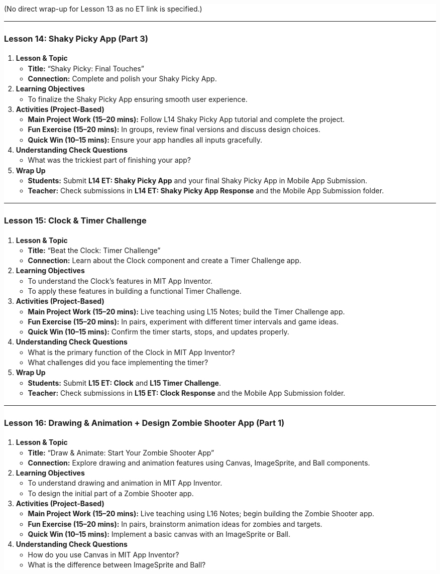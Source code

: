 
(No direct wrap-up for Lesson 13 as no ET link is specified.)

---

### Lesson 14: Shaky Picky App (Part 3)
1. **Lesson & Topic**  
   - **Title:** “Shaky Picky: Final Touches”  
   - **Connection:** Complete and polish your Shaky Picky App.
2. **Learning Objectives**  
   - To finalize the Shaky Picky App ensuring smooth user experience.
3. **Activities (Project-Based)**  
   - **Main Project Work (15–20 mins):** Follow L14 Shaky Picky App tutorial and complete the project.  
   - **Fun Exercise (15–20 mins):** In groups, review final versions and discuss design choices.  
   - **Quick Win (10–15 mins):** Ensure your app handles all inputs gracefully.
4. **Understanding Check Questions**  
   - What was the trickiest part of finishing your app?
5. **Wrap Up**  
   - **Students:** Submit **L14 ET: Shaky Picky App** and your final Shaky Picky App in Mobile App Submission.  
   - **Teacher:** Check submissions in **L14 ET: Shaky Picky App Response** and the Mobile App Submission folder.

---

### Lesson 15: Clock & Timer Challenge
1. **Lesson & Topic**  
   - **Title:** “Beat the Clock: Timer Challenge”  
   - **Connection:** Learn about the Clock component and create a Timer Challenge app.
2. **Learning Objectives**  
   - To understand the Clock’s features in MIT App Inventor.  
   - To apply these features in building a functional Timer Challenge.
3. **Activities (Project-Based)**  
   - **Main Project Work (15–20 mins):** Live teaching using L15 Notes; build the Timer Challenge app.  
   - **Fun Exercise (15–20 mins):** In pairs, experiment with different timer intervals and game ideas.  
   - **Quick Win (10–15 mins):** Confirm the timer starts, stops, and updates properly.
4. **Understanding Check Questions**  
   - What is the primary function of the Clock in MIT App Inventor?  
   - What challenges did you face implementing the timer?
5. **Wrap Up**  
   - **Students:** Submit **L15 ET: Clock** and **L15 Timer Challenge**.  
   - **Teacher:** Check submissions in **L15 ET: Clock Response** and the Mobile App Submission folder.

---

### Lesson 16: Drawing & Animation + Design Zombie Shooter App (Part 1)
1. **Lesson & Topic**  
   - **Title:** “Draw & Animate: Start Your Zombie Shooter App”  
   - **Connection:** Explore drawing and animation features using Canvas, ImageSprite, and Ball components.
2. **Learning Objectives**  
   - To understand drawing and animation in MIT App Inventor.  
   - To design the initial part of a Zombie Shooter app.
3. **Activities (Project-Based)**  
   - **Main Project Work (15–20 mins):** Live teaching using L16 Notes; begin building the Zombie Shooter app.  
   - **Fun Exercise (15–20 mins):** In pairs, brainstorm animation ideas for zombies and targets.  
   - **Quick Win (10–15 mins):** Implement a basic canvas with an ImageSprite or Ball.
4. **Understanding Check Questions**  
   - How do you use Canvas in MIT App Inventor?  
   - What is the difference between ImageSprite and Ball?